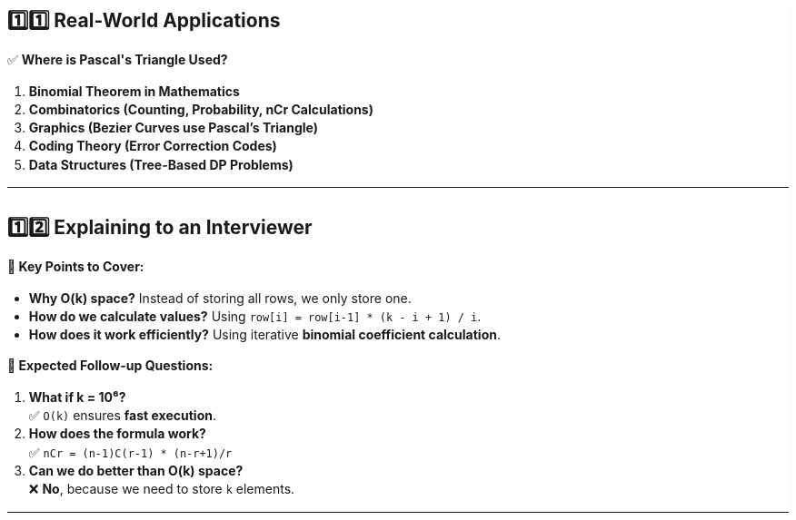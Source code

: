 
## **1️⃣1️⃣ Real-World Applications**  
✅ **Where is Pascal's Triangle Used?**
1. **Binomial Theorem in Mathematics**  
2. **Combinatorics (Counting, Probability, nCr Calculations)**  
3. **Graphics (Bezier Curves use Pascal’s Triangle)**  
4. **Coding Theory (Error Correction Codes)**  
5. **Data Structures (Tree-Based DP Problems)**  

---

## **1️⃣2️⃣ Explaining to an Interviewer**
**🔹 Key Points to Cover:**
- **Why O(k) space?** Instead of storing all rows, we only store one.
- **How do we calculate values?** Using `row[i] = row[i-1] * (k - i + 1) / i`.
- **How does it work efficiently?** Using iterative **binomial coefficient calculation**.

**🔹 Expected Follow-up Questions:**
1. **What if k = 10⁶?**  
   ✅ `O(k)` ensures **fast execution**.
2. **How does the formula work?**  
   ✅ `nCr = (n-1)C(r-1) * (n-r+1)/r`
3. **Can we do better than O(k) space?**  
   ❌ **No**, because we need to store `k` elements.

---
